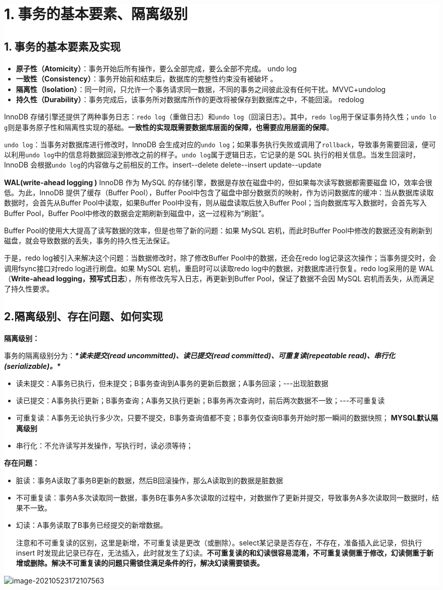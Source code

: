 # 1. 事务的基本要素、隔离级别

## 1. 事务的基本要素及实现

* **原子性（Atomicity）**：事务开始后所有操作，要么全部完成，要么全部不完成。  undo log
* **一致性（Consistency）**：事务开始前和结束后，数据库的完整性约束没有被破坏 。
* **隔离性（Isolation）**：同一时间，只允许一个事务请求同一数据，不同的事务之间彼此没有任何干扰。MVVC+undolog
* **持久性（Durability）**：事务完成后，该事务所对数据库所作的更改将被保存到数据库之中，不能回滚。 redolog

InnoDB 存储引擎还提供了两种事务日志：`redo log`（重做日志）和`undo log`（回滚日志）。其中，`redo log`用于保证事务持久性；`undo log`则是事务原子性和隔离性实现的基础。**一致性的实现既需要数据库层面的保障，也需要应用层面的保障**。

`undo log`：当事务对数据库进行修改时，InnoDB 会生成对应的`undo log`；如果事务执行失败或调用了`rollback`，导致事务需要回滚，便可以利用`undo log`中的信息将数据回滚到修改之前的样子。`undo log`属于逻辑日志，它记录的是 SQL 执行的相关信息。当发生回滚时，InnoDB 会根据`undo log`的内容做与之前相反的工作。insert--delete   delete--insert  update--update

**WAL(write-ahead logging )**  InnoDB 作为 MySQL 的存储引擎，数据是存放在磁盘中的，但如果每次读写数据都需要磁盘 IO，效率会很低。为此，InnoDB 提供了缓存（Buffer Pool），Buffer Pool中包含了磁盘中部分数据页的映射，作为访问数据库的缓冲：当从数据库读取数据时，会首先从Buffer Pool中读取，如果Buffer Pool中没有，则从磁盘读取后放入Buffer Pool；当向数据库写入数据时，会首先写入Buffer Pool，Buffer Pool中修改的数据会定期刷新到磁盘中，这一过程称为“刷脏”。

Buffer Pool的使用大大提高了读写数据的效率，但是也带了新的问题：如果 MySQL 宕机，而此时Buffer Pool中修改的数据还没有刷新到磁盘，就会导致数据的丢失，事务的持久性无法保证。

于是，redo log被引入来解决这个问题：当数据修改时，除了修改Buffer Pool中的数据，还会在redo log记录这次操作；当事务提交时，会调用fsync接口对redo log进行刷盘。如果 MySQL 宕机，重启时可以读取redo log中的数据，对数据库进行恢复。redo log采用的是 WAL（**Write-ahead logging，预写式日志**），所有修改先写入日志，再更新到Buffer Pool，保证了数据不会因 MySQL 宕机而丢失，从而满足了持久性要求。

## 2.隔离级别、存在问题、如何实现

**隔离级别：**

事务的隔离级别分为：***\*读未提交(read uncommitted)、读已提交(read committed)、可重复读(repeatable read)、串行化(serializable)。\****

* 读未提交：A事务已执行，但未提交；B事务查询到A事务的更新后数据；A事务回滚；---出现脏数据

* 读已提交：A事务执行更新；B事务查询；A事务又执行更新；B事务再次查询时，前后两次数据不一致；---不可重复读

* 可重复读：A事务无论执行多少次，只要不提交，B事务查询值都不变；B事务仅查询B事务开始时那一瞬间的数据快照；  **MYSQL默认隔离级别**

* 串行化：不允许读写并发操作，写执行时，读必须等待；

  

**存在问题：**

* 脏读：事务A读取了事务B更新的数据，然后B回滚操作，那么A读取到的数据是脏数据

* 不可重复读：事务A多次读取同一数据，事务B在事务A多次读取的过程中，对数据作了更新并提交，导致事务A多次读取同一数据时，结果不一致。

* 幻读：A事务读取了B事务已经提交的新增数据。

  ​		注意和不可重复读的区别，这里是新增，不可重复读是更改（或删除）。select某记录是否存在，不存在，准备插入此记录，但执行 insert 时发现此记录已存在，无法插入，此时就发生了幻读。**不可重复读的和幻读很容易混淆，不可重复读侧重于修改，幻读侧重于新增或删除。解决不可重复读的问题只需锁住满足条件的行，解决幻读需要锁表。**

![image-20210523172107563](C:\Users\admin\AppData\Roaming\Typora\typora-user-images\image-20210523172107563.png)


